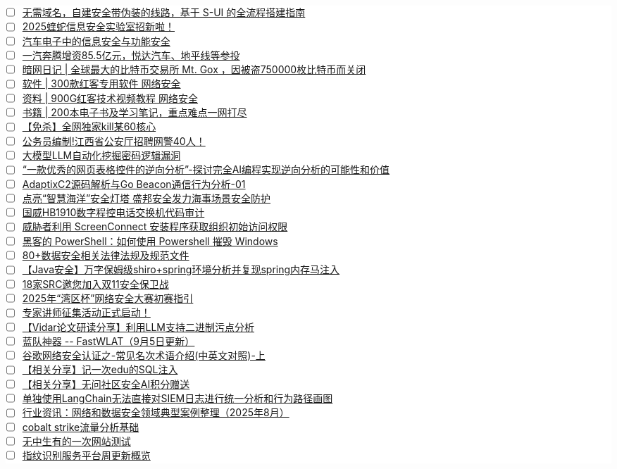   - [ ] [无需域名，自建安全带伪装的线路，基于 S-UI 的全流程搭建指南](https://mp.weixin.qq.com/s?__biz=MzkyNzYzNTQ2Nw==&mid=2247485153&idx=1&sn=4fa36548a05dfc65614ccaf76ee54ba0)
  - [ ] [2025蝰蛇信息安全实验室招新啦！](https://mp.weixin.qq.com/s?__biz=MzA3NzgyNjUwNA==&mid=2247492651&idx=1&sn=335d808913d413cd85991f2b0e079872)
  - [ ] [汽车电子中的信息安全与功能安全](https://mp.weixin.qq.com/s?__biz=MzIzOTc2OTAxMg==&mid=2247559273&idx=1&sn=3d69e9b7b28c661f7a0f9d675830a6da)
  - [ ] [一汽奔腾增资85.5亿元，悦达汽车、地平线等参投](https://mp.weixin.qq.com/s?__biz=MzIzOTc2OTAxMg==&mid=2247559273&idx=2&sn=80752ee41a271d69efa0d6846b8c55ea)
  - [ ] [暗网日记 | 全球最大的比特币交易所 Mt. Gox  ，因被盗750000枚比特币而关闭](https://mp.weixin.qq.com/s?__biz=MzkxMDc0NjM0Mg==&mid=2247484340&idx=1&sn=7d3ee7252de6354f0e6abca46c7d7281)
  - [ ] [软件 | 300款红客专用软件 网络安全](https://mp.weixin.qq.com/s?__biz=MzkxMDc0NjM0Mg==&mid=2247484340&idx=2&sn=93962904b4dae693d54f6f7eeff4be61)
  - [ ] [资料 | 900G红客技术视频教程 网络安全](https://mp.weixin.qq.com/s?__biz=MzkxMDc0NjM0Mg==&mid=2247484340&idx=3&sn=4bad34c85245e89eca95a9ac78e0351d)
  - [ ] [书籍 | 200本电子书及学习笔记，重点难点一网打尽](https://mp.weixin.qq.com/s?__biz=MzkxMDc0NjM0Mg==&mid=2247484340&idx=4&sn=175e2b04007549b29241490e2312c1f0)
  - [ ] [【免杀】全网独家kill某60核心](https://mp.weixin.qq.com/s?__biz=Mzk0OTY3OTc5Mw==&mid=2247485131&idx=1&sn=65036e2ef3d298f7a930d15438eb2f7a)
  - [ ] [公务员编制!江西省公安厅招聘网警40人！](https://mp.weixin.qq.com/s?__biz=Mzg2MjgwMzIxMA==&mid=2247485285&idx=1&sn=6bb5e06bb39480ae17b7b730ba8dc66f)
  - [ ] [大模型LLM自动化挖掘密码逻辑漏洞](https://mp.weixin.qq.com/s?__biz=MzU0NDI5NTY4OQ==&mid=2247486455&idx=1&sn=c0efd806ffcd36d29c881977e0a80737)
  - [ ] [“一款优秀的网页表格控件的逆向分析”-探讨完全AI编程实现逆向分析的可能性和价值](https://mp.weixin.qq.com/s?__biz=MjM5Mjc3MDM2Mw==&mid=2651142870&idx=1&sn=4d4449fecca8d84356537ca3c0bbeef9)
  - [ ] [AdaptixC2源码解析与Go Beacon通信行为分析-01](https://mp.weixin.qq.com/s?__biz=Mzk0MzUwNDEzNg==&mid=2247484501&idx=1&sn=7a43cb042a6dbe302252de418505ec3a)
  - [ ] [点亮“智慧海洋”安全灯塔 盛邦安全发力海事场景安全防护](https://mp.weixin.qq.com/s?__biz=MzAwNTAxMjUwNw==&mid=2650278950&idx=1&sn=ca1df9857a8532b11cf526f5eb9e0efb)
  - [ ] [国威HB1910数字程控电话交换机代码审计](https://mp.weixin.qq.com/s?__biz=MzkyNDU2MDk4NQ==&mid=2247484169&idx=1&sn=e45f677196ece3ff7e7b7f1ba3ae1be5)
  - [ ] [威胁者利用 ScreenConnect 安装程序获取组织初始访问权限](https://mp.weixin.qq.com/s?__biz=MzAxMjYyMzkwOA==&mid=2247532612&idx=1&sn=4bd6df312e712c5d346188348b37a445)
  - [ ] [黑客的 PowerShell：如何使用 Powershell 摧毁 Windows](https://mp.weixin.qq.com/s?__biz=MzAxMjYyMzkwOA==&mid=2247532612&idx=2&sn=e0eaf7247381320cfe94470755296acb)
  - [ ] [80+数据安全相关法律法规及规范文件](https://mp.weixin.qq.com/s?__biz=Mzg2NjY2MTI3Mg==&mid=2247501515&idx=1&sn=9b26f8bd7c2f6063049e22b3c976d0e9)
  - [ ] [【Java安全】万字保姆级shiro+spring环境分析并复现spring内存马注入](https://mp.weixin.qq.com/s?__biz=MzkxNzY5MTg1Ng==&mid=2247491855&idx=1&sn=2a056ef14fbc2bb7832ba3c29dd70f84)
  - [ ] [18家SRC邀您加入双11安全保卫战](https://mp.weixin.qq.com/s?__biz=MzU2NDY2OTU4Nw==&mid=2247523594&idx=1&sn=bdd2352741fa9bf558539f64ab01382c)
  - [ ] [2025年“湾区杯”网络安全大赛初赛指引](https://mp.weixin.qq.com/s?__biz=MzUzNTI2MzU0OQ==&mid=2247497654&idx=1&sn=738c73ddd8b1719e0dd6d05ec215099b)
  - [ ] [专家讲师征集活动正式启动！](https://mp.weixin.qq.com/s?__biz=MzUzNTI2MzU0OQ==&mid=2247497654&idx=2&sn=a4988487ffec494153f7adc0ec98a213)
  - [ ] [【Vidar论文研读分享】利用LLM支持二进制污点分析](https://mp.weixin.qq.com/s?__biz=MzIxNDU2ODg3Mw==&mid=2247486311&idx=1&sn=ecd8bf05125e1b7f8b451a5bf50b0245)
  - [ ] [蓝队神器 -- FastWLAT（9月5日更新）](https://mp.weixin.qq.com/s?__biz=MzI4MDQ5MjY1Mg==&mid=2247517255&idx=1&sn=80ee14e61ceddb6dd0a8a8fb810ce2a5)
  - [ ] [谷歌网络安全认证之-常见名次术语介绍(中英文对照)-上](https://mp.weixin.qq.com/s?__biz=MzI5NDg0ODkwMQ==&mid=2247486552&idx=1&sn=da3bd62a12ca37a5afa38d237acb7b38)
  - [ ] [【相关分享】记一次edu的SQL注入](https://mp.weixin.qq.com/s?__biz=Mzk0OTUwNTU5Nw==&mid=2247489967&idx=1&sn=9616e6aa38225b2cda124bf2a529af36)
  - [ ] [【相关分享】无问社区安全AI积分赠送](https://mp.weixin.qq.com/s?__biz=Mzk0OTUwNTU5Nw==&mid=2247489967&idx=2&sn=1da2003ceed184e006035e1c5a31282e)
  - [ ] [单独使用LangChain无法直接对SIEM日志进行统一分析和行为路径画图](https://mp.weixin.qq.com/s?__biz=MzU4NDY3MTk2NQ==&mid=2247491918&idx=1&sn=bb0163b37cfc22f5ed0f81188e3b00e8)
  - [ ] [行业资讯：网络和数据安全领域典型案例整理（2025年8月）](https://mp.weixin.qq.com/s?__biz=MzUzNjkxODE5MA==&mid=2247493653&idx=1&sn=d9e2ccc46cae4c10fee9847378aeecdb)
  - [ ] [cobalt strike流量分析基础](https://mp.weixin.qq.com/s?__biz=Mzg3NTU3NTY0Nw==&mid=2247490086&idx=1&sn=893a4e55f53e8de87d5017ebada3c14f)
  - [ ] [无中生有的一次网站测试](https://mp.weixin.qq.com/s?__biz=MzUyODkwNDIyMg==&mid=2247551702&idx=1&sn=0d63110b674df3756847f3e8f39f7bf8)
  - [ ] [指纹识别服务平台周更新概览](https://mp.weixin.qq.com/s?__biz=MzUyODkwNDIyMg==&mid=2247551702&idx=2&sn=c9a9ef8985fc55487bd24882cbfd2bdf)